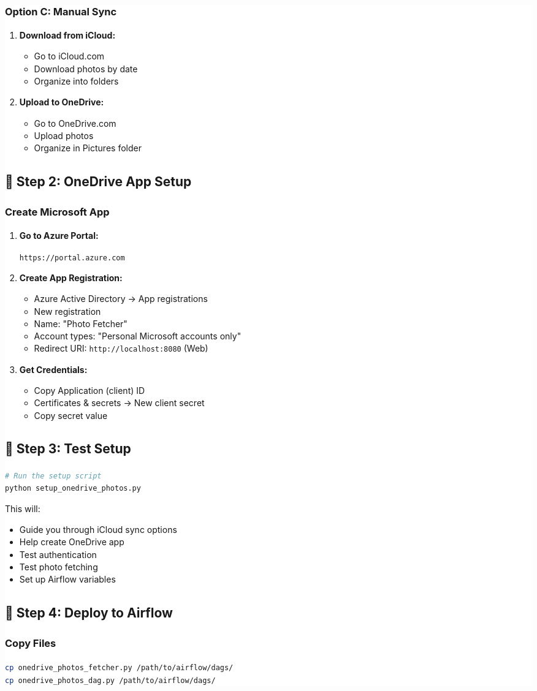 ### **Option C: Manual Sync**

1. **Download from iCloud:**
   - Go to iCloud.com
   - Download photos by date
   - Organize into folders

2. **Upload to OneDrive:**
   - Go to OneDrive.com
   - Upload photos
   - Organize in Pictures folder

## 🔧 **Step 2: OneDrive App Setup**

### **Create Microsoft App**

1. **Go to Azure Portal:**
   ```
   https://portal.azure.com
   ```

2. **Create App Registration:**
   - Azure Active Directory → App registrations
   - New registration
   - Name: "Photo Fetcher"
   - Account types: "Personal Microsoft accounts only"
   - Redirect URI: `http://localhost:8080` (Web)

3. **Get Credentials:**
   - Copy Application (client) ID
   - Certificates & secrets → New client secret
   - Copy secret value

## 🧪 **Step 3: Test Setup**

```bash
# Run the setup script
python setup_onedrive_photos.py
```

This will:
- Guide you through iCloud sync options
- Help create OneDrive app
- Test authentication
- Test photo fetching
- Set up Airflow variables

## 🚀 **Step 4: Deploy to Airflow**

### **Copy Files**
```bash
cp onedrive_photos_fetcher.py /path/to/airflow/dags/
cp onedrive_photos_dag.py /path/to/airflow/dags/
```

